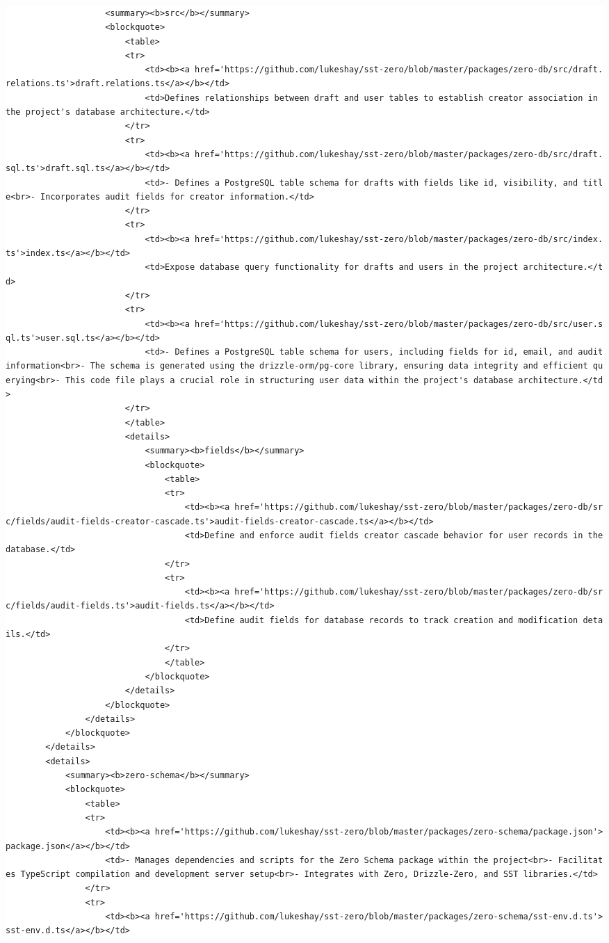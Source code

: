 						<summary><b>src</b></summary>
						<blockquote>
							<table>
							<tr>
								<td><b><a href='https://github.com/lukeshay/sst-zero/blob/master/packages/zero-db/src/draft.relations.ts'>draft.relations.ts</a></b></td>
								<td>Defines relationships between draft and user tables to establish creator association in the project's database architecture.</td>
							</tr>
							<tr>
								<td><b><a href='https://github.com/lukeshay/sst-zero/blob/master/packages/zero-db/src/draft.sql.ts'>draft.sql.ts</a></b></td>
								<td>- Defines a PostgreSQL table schema for drafts with fields like id, visibility, and title<br>- Incorporates audit fields for creator information.</td>
							</tr>
							<tr>
								<td><b><a href='https://github.com/lukeshay/sst-zero/blob/master/packages/zero-db/src/index.ts'>index.ts</a></b></td>
								<td>Expose database query functionality for drafts and users in the project architecture.</td>
							</tr>
							<tr>
								<td><b><a href='https://github.com/lukeshay/sst-zero/blob/master/packages/zero-db/src/user.sql.ts'>user.sql.ts</a></b></td>
								<td>- Defines a PostgreSQL table schema for users, including fields for id, email, and audit information<br>- The schema is generated using the drizzle-orm/pg-core library, ensuring data integrity and efficient querying<br>- This code file plays a crucial role in structuring user data within the project's database architecture.</td>
							</tr>
							</table>
							<details>
								<summary><b>fields</b></summary>
								<blockquote>
									<table>
									<tr>
										<td><b><a href='https://github.com/lukeshay/sst-zero/blob/master/packages/zero-db/src/fields/audit-fields-creator-cascade.ts'>audit-fields-creator-cascade.ts</a></b></td>
										<td>Define and enforce audit fields creator cascade behavior for user records in the database.</td>
									</tr>
									<tr>
										<td><b><a href='https://github.com/lukeshay/sst-zero/blob/master/packages/zero-db/src/fields/audit-fields.ts'>audit-fields.ts</a></b></td>
										<td>Define audit fields for database records to track creation and modification details.</td>
									</tr>
									</table>
								</blockquote>
							</details>
						</blockquote>
					</details>
				</blockquote>
			</details>
			<details>
				<summary><b>zero-schema</b></summary>
				<blockquote>
					<table>
					<tr>
						<td><b><a href='https://github.com/lukeshay/sst-zero/blob/master/packages/zero-schema/package.json'>package.json</a></b></td>
						<td>- Manages dependencies and scripts for the Zero Schema package within the project<br>- Facilitates TypeScript compilation and development server setup<br>- Integrates with Zero, Drizzle-Zero, and SST libraries.</td>
					</tr>
					<tr>
						<td><b><a href='https://github.com/lukeshay/sst-zero/blob/master/packages/zero-schema/sst-env.d.ts'>sst-env.d.ts</a></b></td>
